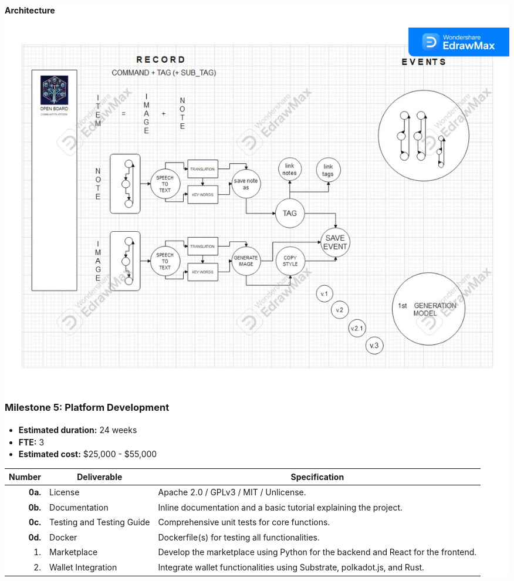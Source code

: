 #### Architecture

![](https://github.com/zvonimirklenovic/OpenBoard/blob/main/Drawing1.jpg)


### Milestone 5: Platform Development

* **Estimated duration:** 24 weeks
* **FTE:**  3
* **Estimated cost:** $25,000 - $55,000

| Number | Deliverable | Specification |
| -----: | ----------- | ------------- |
| **0a.** | License | Apache 2.0 / GPLv3 / MIT / Unlicense. 
| **0b.** | Documentation |Inline documentation and a basic tutorial explaining the project. |
| **0c.** | Testing and Testing Guide | Comprehensive unit tests for core functions. |
| **0d.** | Docker | 	Dockerfile(s) for testing all functionalities. |
| 1. | 	Marketplace | Develop the marketplace using Python for the backend and React for the frontend. |
| 2. | Wallet Integration| 		Integrate wallet functionalities using Substrate, polkadot.js, and Rust. |

